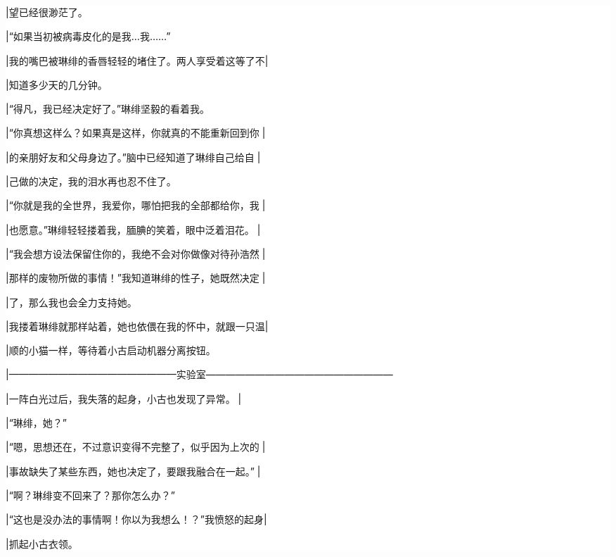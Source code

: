 |望已经很渺茫了。

|“如果当初被病毒皮化的是我…我……”

|我的嘴巴被琳绯的香唇轻轻的堵住了。两人享受着这等了不|

|知道多少天的几分钟。

|“得凡，我已经决定好了。”琳绯坚毅的看着我。

|“你真想这样么？如果真是这样，你就真的不能重新回到你 |

|的亲朋好友和父母身边了。”脑中已经知道了琳绯自己给自 |

|己做的决定，我的泪水再也忍不住了。

|“你就是我的全世界，我爱你，哪怕把我的全部都给你，我 |

|也愿意。”琳绯轻轻搂着我，腼腆的笑着，眼中泛着泪花。 |

|“我会想方设法保留住你的，我绝不会对你做像对待孙浩然 |

|那样的废物所做的事情！”我知道琳绯的性子，她既然决定 |

|了，那么我也会全力支持她。

|我搂着琳绯就那样站着，她也依偎在我的怀中，就跟一只温|

|顺的小猫一样，等待着小古启动机器分离按钮。

|—————————————————实验室———————————————————

|一阵白光过后，我失落的起身，小古也发现了异常。      |

|“琳绯，她？”

|“嗯，思想还在，不过意识变得不完整了，似乎因为上次的 |

|事故缺失了某些东西，她也决定了，要跟我融合在一起。” |

|“啊？琳绯变不回来了？那你怎么办？”

|“这也是没办法的事情啊！你以为我想么！？”我愤怒的起身|

|抓起小古衣领。
